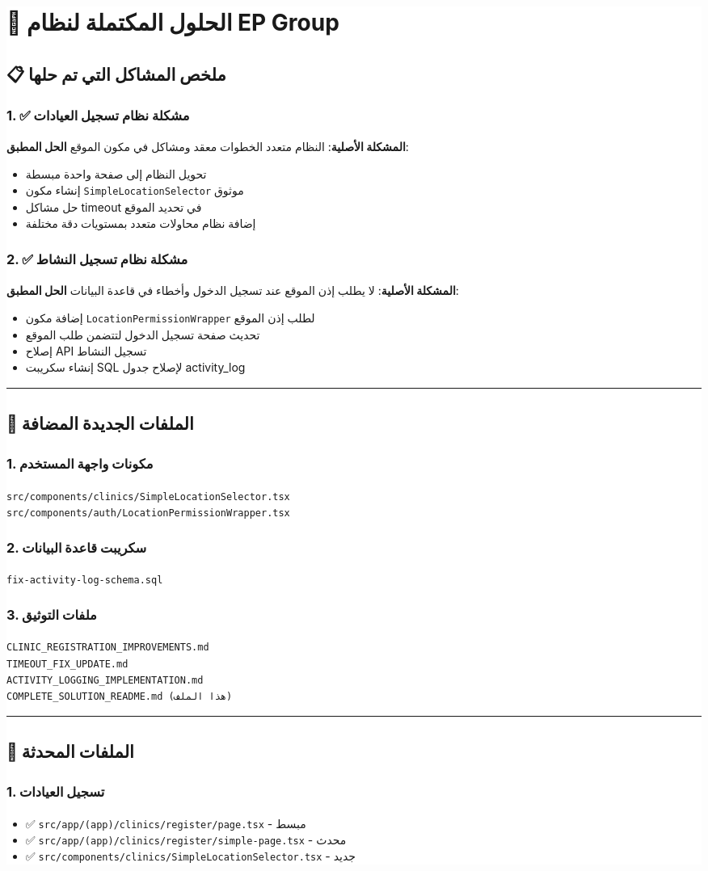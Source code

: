 # 🎯 الحلول المكتملة لنظام EP Group

## 📋 ملخص المشاكل التي تم حلها

### 1. ✅ مشكلة نظام تسجيل العيادات
**المشكلة الأصلية**: النظام متعدد الخطوات معقد ومشاكل في مكون الموقع
**الحل المطبق**: 
- تحويل النظام إلى صفحة واحدة مبسطة
- إنشاء مكون `SimpleLocationSelector` موثوق
- حل مشاكل timeout في تحديد الموقع
- إضافة نظام محاولات متعدد بمستويات دقة مختلفة

### 2. ✅ مشكلة نظام تسجيل النشاط
**المشكلة الأصلية**: لا يطلب إذن الموقع عند تسجيل الدخول وأخطاء في قاعدة البيانات
**الحل المطبق**:
- إضافة مكون `LocationPermissionWrapper` لطلب إذن الموقع
- تحديث صفحة تسجيل الدخول لتتضمن طلب الموقع
- إصلاح API تسجيل النشاط
- إنشاء سكريبت SQL لإصلاح جدول activity_log

---

## 🚀 الملفات الجديدة المضافة

### 1. مكونات واجهة المستخدم
```
src/components/clinics/SimpleLocationSelector.tsx
src/components/auth/LocationPermissionWrapper.tsx
```

### 2. سكريبت قاعدة البيانات
```
fix-activity-log-schema.sql
```

### 3. ملفات التوثيق
```
CLINIC_REGISTRATION_IMPROVEMENTS.md
TIMEOUT_FIX_UPDATE.md  
ACTIVITY_LOGGING_IMPLEMENTATION.md
COMPLETE_SOLUTION_README.md (هذا الملف)
```

---

## 🔧 الملفات المحدثة

### 1. تسجيل العيادات
- ✅ `src/app/(app)/clinics/register/page.tsx` - مبسط
- ✅ `src/app/(app)/clinics/register/simple-page.tsx` - محدث
- ✅ `src/components/clinics/SimpleLocationSelector.tsx` - جديد
